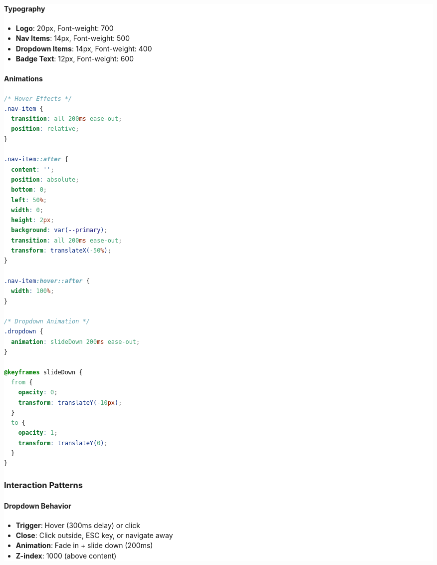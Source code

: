 #### Typography
- **Logo**: 20px, Font-weight: 700
- **Nav Items**: 14px, Font-weight: 500
- **Dropdown Items**: 14px, Font-weight: 400
- **Badge Text**: 12px, Font-weight: 600

#### Animations
```css
/* Hover Effects */
.nav-item {
  transition: all 200ms ease-out;
  position: relative;
}

.nav-item::after {
  content: '';
  position: absolute;
  bottom: 0;
  left: 50%;
  width: 0;
  height: 2px;
  background: var(--primary);
  transition: all 200ms ease-out;
  transform: translateX(-50%);
}

.nav-item:hover::after {
  width: 100%;
}

/* Dropdown Animation */
.dropdown {
  animation: slideDown 200ms ease-out;
}

@keyframes slideDown {
  from {
    opacity: 0;
    transform: translateY(-10px);
  }
  to {
    opacity: 1;
    transform: translateY(0);
  }
}
```

### Interaction Patterns

#### Dropdown Behavior
- **Trigger**: Hover (300ms delay) or click
- **Close**: Click outside, ESC key, or navigate away
- **Animation**: Fade in + slide down (200ms)
- **Z-index**: 1000 (above content)
